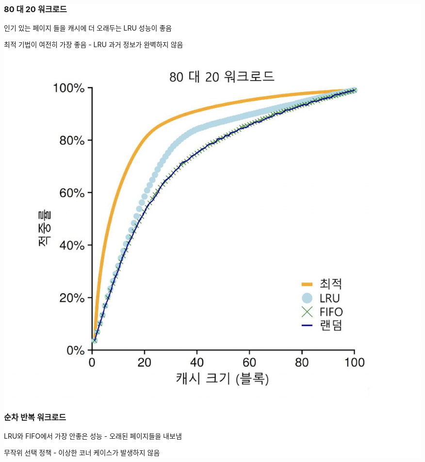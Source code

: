 ### 80 대 20 워크로드

인기 있는 페이지 들을 캐시에 더 오래두는 LRU 성능이 좋음

최적 기법이 여전히 가장 좋음 - LRU 과거 정보가 완벽하지 않음

![22-3.png](./assets/22-3.png)

### 순차 반복 워크로드

LRU와 FIFO에서 가장 안좋은 성능 - 오래된 페이지들을 내보냄

무작위 선택 정책 - 이상한 코너 케이스가 발생하지 않음

